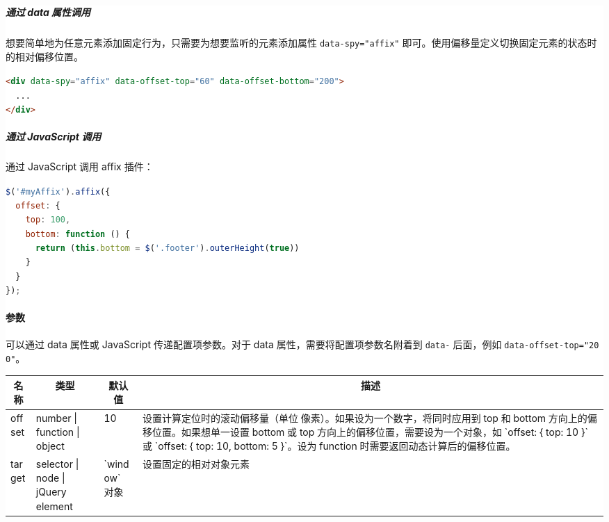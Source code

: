 ##### 通过 data 属性调用

想要简单地为任意元素添加固定行为，只需要为想要监听的元素添加属性 `data-spy="affix"` 即可。使用偏移量定义切换固定元素的状态时的相对偏移位置。

```html
<div data-spy="affix" data-offset-top="60" data-offset-bottom="200">
  ...
</div>
```

##### 通过 JavaScript 调用

通过 JavaScript 调用 affix 插件：

```javascript
$('#myAffix').affix({
  offset: {
    top: 100,
    bottom: function () {
      return (this.bottom = $('.footer').outerHeight(true))
    }
  }
});
```

#### 参数

可以通过 data 属性或 JavaScript 传递配置项参数。对于 data 属性，需要将配置项参数名附着到 `data-` 后面，例如 `data-offset-top="200"`。

<div class="table-responsive">
  <table class="table table-bordered table-striped js-options-table">
    <thead>
      <tr>
        <th>名称</th>
        <th>类型</th>
        <th>默认值</th>
        <th>描述</th>
      </tr>
    </thead>
    <tbody>
      <tr>
        <td>offset</td>
        <td>number | function | object</td>
        <td>10</td>
        <td>设置计算定位时的滚动偏移量（单位 像素）。如果设为一个数字，将同时应用到 top 和 bottom 方向上的偏移位置。如果想单一设置 bottom 或 top 方向上的偏移位置，需要设为一个对象，如 `offset: { top: 10 }` 或 `offset: { top: 10, bottom: 5 }`。设为 function 时需要返回动态计算后的偏移位置。</td>
      </tr>
      <tr>
        <td>target</td>
        <td>selector | node | jQuery element</td>
        <td>`window` 对象</td>
        <td>设置固定的相对对象元素</td>
      </tr>
    </tbody>
  </table>
</div>
